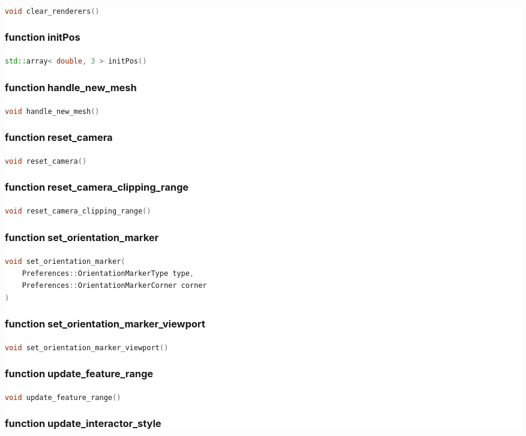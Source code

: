 ```cpp
void clear_renderers()
```


### function initPos

```cpp
std::array< double, 3 > initPos()
```


### function handle_new_mesh

```cpp
void handle_new_mesh()
```


### function reset_camera

```cpp
void reset_camera()
```


### function reset_camera_clipping_range

```cpp
void reset_camera_clipping_range()
```


### function set_orientation_marker

```cpp
void set_orientation_marker(
    Preferences::OrientationMarkerType type,
    Preferences::OrientationMarkerCorner corner
)
```


### function set_orientation_marker_viewport

```cpp
void set_orientation_marker_viewport()
```


### function update_feature_range

```cpp
void update_feature_range()
```


### function update_interactor_style
